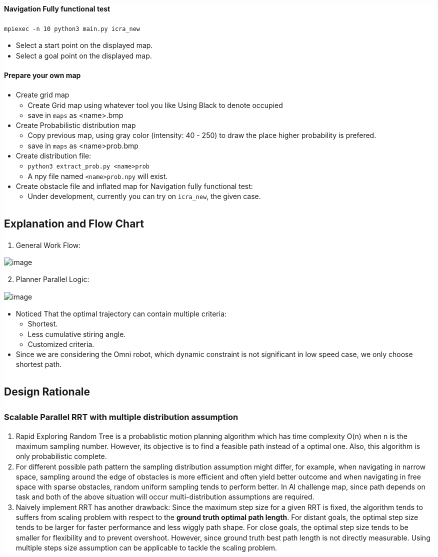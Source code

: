 #### Navigation Fully functional test
```
mpiexec -n 10 python3 main.py icra_new
```
- Select a start point on the displayed map.
- Select a goal point on the displayed map.
#### Prepare your own map
- Create grid map
    - Create Grid map using whatever tool you like Using Black to denote occupied
    - save in `maps` as \<name\>.bmp
- Create Probabilistic distribution map
    - Copy previous map, using gray color (intensity: 40 - 250) to draw the place higher probability is prefered.
    - save in `maps` as \<name\>prob.bmp
- Create distribution file:
    - `python3 extract_prob.py <name>prob`
    - A npy file named `<name>prob.npy` will exist.
- Create obstacle file and inflated map for Navigation fully functional test:
    - Under development, currently you can try on `icra_new`, the given case.


## Explanation and Flow Chart
1. General Work Flow:

![image](./images/flow_diagram.jpg)

2. Planner Parallel Logic:

![image](./images/planner_diagram.jpg)

- Noticed That the optimal trajectory can contain multiple criteria:
    - Shortest.
    - Less cumulative stiring angle.
    - Customized criteria.
- Since we are considering the Omni robot, which dynamic constraint is not significant in low speed case, we only choose shortest path.

## Design Rationale
### Scalable Parallel RRT with multiple distribution assumption
1. Rapid Exploring Random Tree is a probablistic motion planning algorithm which has time complexity O(n) when n is the maximum sampling number. However, its objective is to find a feasible path instead of a optimal one. Also, this algorithm is only probabilistic complete.
2. For different possible path pattern the sampling distribution assumption might differ, for example, when navigating in narrow space, sampling around the edge of obstacles is more efficient and often yield better outcome and when navigating in free space with sparse obstacles, random uniform sampling tends to perform better. In AI challenge map, since path depends on task and both of the above situation will occur multi-distribution assumptions are required.
3. Naively implement RRT has another drawback: Since the maximum step size for a given RRT is fixed, the algorithm tends to suffers from scaling problem with respect to the **ground truth optimal path length**. For distant goals, the optimal step size tends to be larger for faster performance and less wiggly path shape. For close goals, the optimal step size tends to be smaller for flexibility and to prevent overshoot.
However, since ground truth best path length is not directly measurable. Using multiple steps size assumption can be applicable to tackle the scaling problem.
